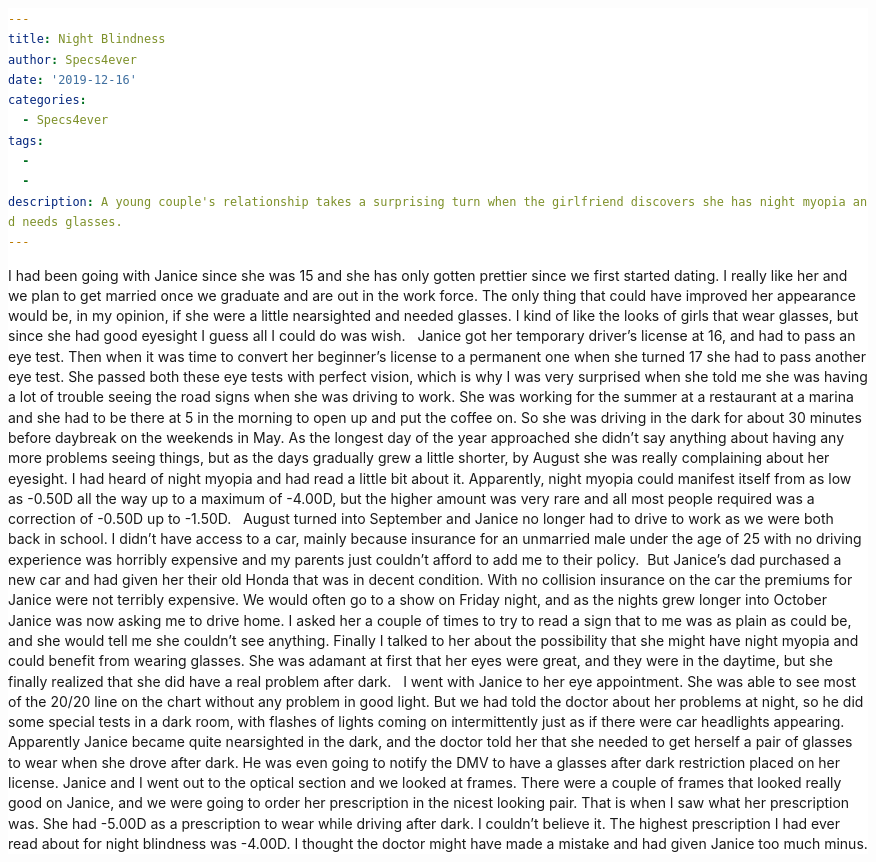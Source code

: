 ```yaml
---
title: Night Blindness
author: Specs4ever
date: '2019-12-16'
categories:
  - Specs4ever
tags:
  - 
  - 
description: A young couple's relationship takes a surprising turn when the girlfriend discovers she has night myopia and needs glasses.
---
```

I had been going with Janice since she was 15 and she has only gotten prettier since we first started dating. I really like her and we plan to get married once we graduate and are out in the work force. The only thing that could have improved her appearance would be, in my opinion, if she were a little nearsighted and needed glasses. I kind of like the looks of girls that wear glasses, but since she had good eyesight I guess all I could do was wish.
 
Janice got her temporary driver’s license at 16, and had to pass an eye test. Then when it was time to convert her beginner’s license to a permanent one when she turned 17 she had to pass another eye test. She passed both these eye tests with perfect vision, which is why I was very surprised when she told me she was having a lot of trouble seeing the road signs when she was driving to work. She was working for the summer at a restaurant at a marina and she had to be there at 5 in the morning to open up and put the coffee on. So she was driving in the dark for about 30 minutes before daybreak on the weekends in May. As the longest day of the year approached she didn’t say anything about having any more problems seeing things, but as the days gradually grew a little shorter, by August she was really complaining about her eyesight. I had heard of night myopia and had read a little bit about it. Apparently, night myopia could manifest itself from as low as -0.50D all the way up to a maximum of -4.00D, but the higher amount was very rare and all most people required was a correction of -0.50D up to -1.50D.
 
August turned into September and Janice no longer had to drive to work as we were both back in school. I didn’t have access to a car, mainly because insurance for an unmarried male under the age of 25 with no driving experience was horribly expensive and my parents just couldn’t afford to add me to their policy.  But Janice’s dad purchased a new car and had given her their old Honda that was in decent condition. With no collision insurance on the car the premiums for Janice were not terribly expensive. We would often go to a show on Friday night, and as the nights grew longer into October Janice was now asking me to drive home. I asked her a couple of times to try to read a sign that to me was as plain as could be, and she would tell me she couldn’t see anything. Finally I talked to her about the possibility that she might have night myopia and could benefit from wearing glasses. She was adamant at first that her eyes were great, and they were in the daytime, but she finally realized that she did have a real problem after dark.
 
I went with Janice to her eye appointment. She was able to see most of the 20/20 line on the chart without any problem in good light. But we had told the doctor about her problems at night, so he did some special tests in a dark room, with flashes of lights coming on intermittently just as if there were car headlights appearing.  Apparently Janice became quite nearsighted in the dark, and the doctor told her that she needed to get herself a pair of glasses to wear when she drove after dark. He was even going to notify the DMV to have a glasses after dark restriction placed on her license. Janice and I went out to the optical section and we looked at frames. There were a couple of frames that looked really good on Janice, and we were going to order her prescription in the nicest looking pair. That is when I saw what her prescription was. She had -5.00D as a prescription to wear while driving after dark. I couldn’t believe it. The highest prescription I had ever read about for night blindness was -4.00D. I thought the doctor might have made a mistake and had given Janice too much minus.